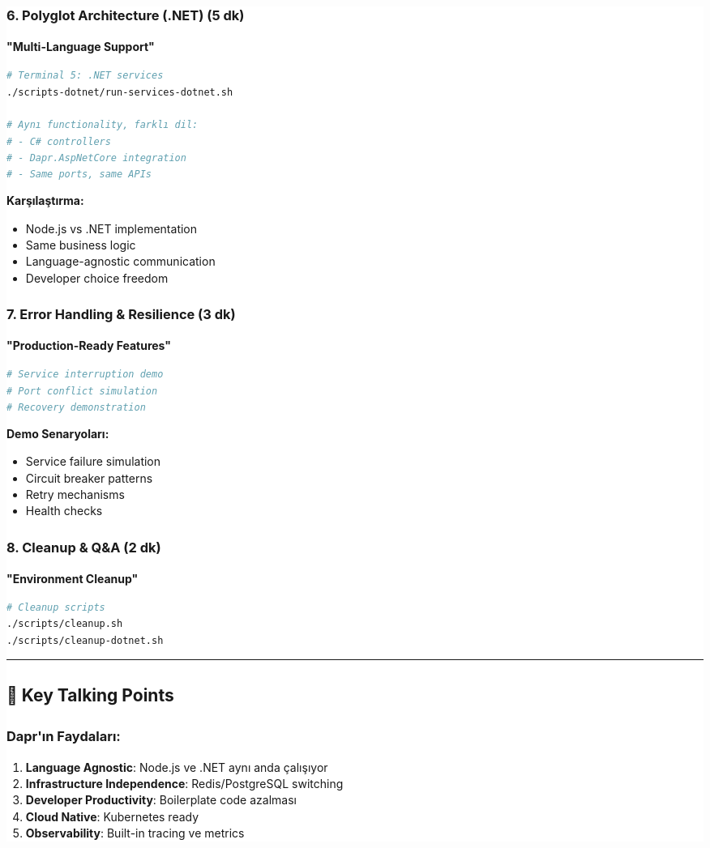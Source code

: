 ### 6. Polyglot Architecture (.NET) (5 dk)
**"Multi-Language Support"**

```bash
# Terminal 5: .NET services
./scripts-dotnet/run-services-dotnet.sh

# Aynı functionality, farklı dil:
# - C# controllers
# - Dapr.AspNetCore integration
# - Same ports, same APIs
```

**Karşılaştırma:**
- Node.js vs .NET implementation
- Same business logic
- Language-agnostic communication
- Developer choice freedom

### 7. Error Handling & Resilience (3 dk)
**"Production-Ready Features"**

```bash
# Service interruption demo
# Port conflict simulation
# Recovery demonstration
```

**Demo Senaryoları:**
- Service failure simulation
- Circuit breaker patterns
- Retry mechanisms
- Health checks

### 8. Cleanup & Q&A (2 dk)
**"Environment Cleanup"**

```bash
# Cleanup scripts
./scripts/cleanup.sh
./scripts/cleanup-dotnet.sh
```

---

## 🎯 Key Talking Points

### Dapr'ın Faydaları:
1. **Language Agnostic**: Node.js ve .NET aynı anda çalışıyor
2. **Infrastructure Independence**: Redis/PostgreSQL switching
3. **Developer Productivity**: Boilerplate code azalması
4. **Cloud Native**: Kubernetes ready
5. **Observability**: Built-in tracing ve metrics

